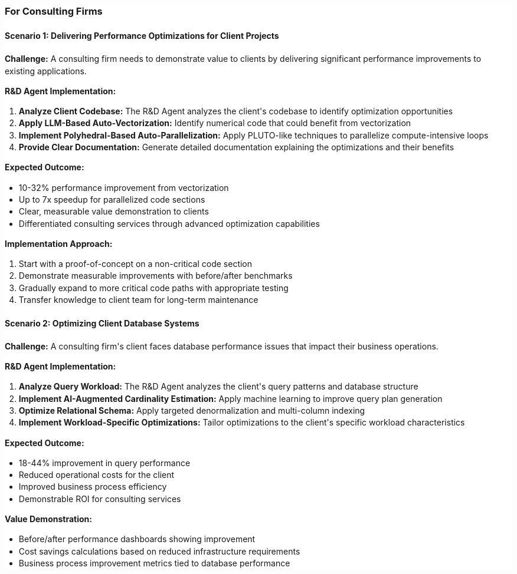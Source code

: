 ```javascript
```

### For Consulting Firms

#### Scenario 1: Delivering Performance Optimizations for Client Projects

**Challenge:** A consulting firm needs to demonstrate value to clients by delivering significant performance improvements to existing applications.

**R&D Agent Implementation:**
1. **Analyze Client Codebase:** The R&D Agent analyzes the client's codebase to identify optimization opportunities
2. **Apply LLM-Based Auto-Vectorization:** Identify numerical code that could benefit from vectorization
3. **Implement Polyhedral-Based Auto-Parallelization:** Apply PLUTO-like techniques to parallelize compute-intensive loops
4. **Provide Clear Documentation:** Generate detailed documentation explaining the optimizations and their benefits

**Expected Outcome:**
- 10-32% performance improvement from vectorization
- Up to 7x speedup for parallelized code sections
- Clear, measurable value demonstration to clients
- Differentiated consulting services through advanced optimization capabilities

**Implementation Approach:**
1. Start with a proof-of-concept on a non-critical code section
2. Demonstrate measurable improvements with before/after benchmarks
3. Gradually expand to more critical code paths with appropriate testing
4. Transfer knowledge to client team for long-term maintenance

#### Scenario 2: Optimizing Client Database Systems

**Challenge:** A consulting firm's client faces database performance issues that impact their business operations.

**R&D Agent Implementation:**
1. **Analyze Query Workload:** The R&D Agent analyzes the client's query patterns and database structure
2. **Implement AI-Augmented Cardinality Estimation:** Apply machine learning to improve query plan generation
3. **Optimize Relational Schema:** Apply targeted denormalization and multi-column indexing
4. **Implement Workload-Specific Optimizations:** Tailor optimizations to the client's specific workload characteristics

**Expected Outcome:**
- 18-44% improvement in query performance
- Reduced operational costs for the client
- Improved business process efficiency
- Demonstrable ROI for consulting services

**Value Demonstration:**
- Before/after performance dashboards showing improvement
- Cost savings calculations based on reduced infrastructure requirements
- Business process improvement metrics tied to database performance
